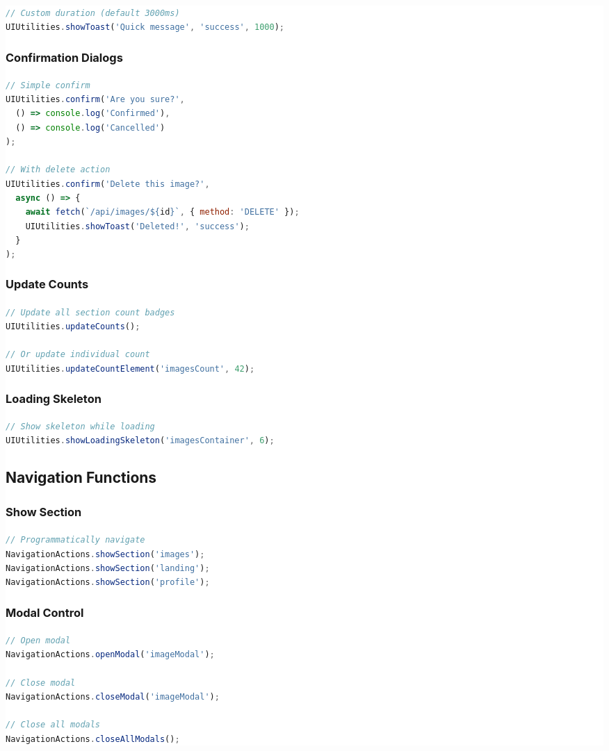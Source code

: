 ```javascript
// Custom duration (default 3000ms)
UIUtilities.showToast('Quick message', 'success', 1000);
```

### Confirmation Dialogs
```javascript
// Simple confirm
UIUtilities.confirm('Are you sure?',
  () => console.log('Confirmed'),
  () => console.log('Cancelled')
);

// With delete action
UIUtilities.confirm('Delete this image?',
  async () => {
    await fetch(`/api/images/${id}`, { method: 'DELETE' });
    UIUtilities.showToast('Deleted!', 'success');
  }
);
```

### Update Counts
```javascript
// Update all section count badges
UIUtilities.updateCounts();

// Or update individual count
UIUtilities.updateCountElement('imagesCount', 42);
```

### Loading Skeleton
```javascript
// Show skeleton while loading
UIUtilities.showLoadingSkeleton('imagesContainer', 6);
```

## Navigation Functions

### Show Section
```javascript
// Programmatically navigate
NavigationActions.showSection('images');
NavigationActions.showSection('landing');
NavigationActions.showSection('profile');
```

### Modal Control
```javascript
// Open modal
NavigationActions.openModal('imageModal');

// Close modal
NavigationActions.closeModal('imageModal');

// Close all modals
NavigationActions.closeAllModals();
```
